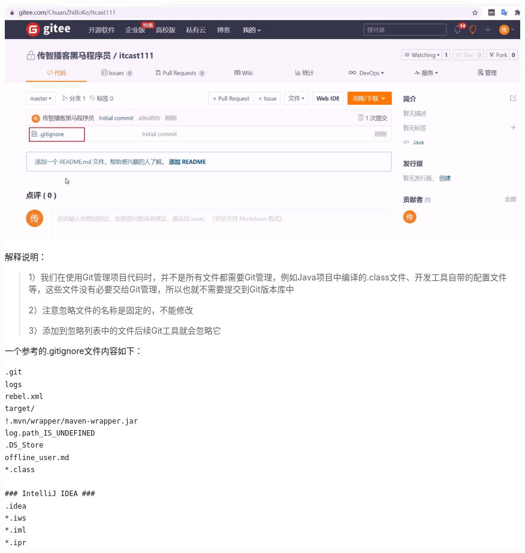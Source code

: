 ![image-20210926161233052](./assets/image-20210926161233052.png)



解释说明：

> 1）我们在使用Git管理项目代码时，并不是所有文件都需要Git管理，例如Java项目中编译的.class文件、开发工具自带的配置文件等，这些文件没有必要交给Git管理，所以也就不需要提交到Git版本库中
>
> 2）注意忽略文件的名称是固定的，不能修改
>
> 3）添加到忽略列表中的文件后续Git工具就会忽略它



一个参考的.gitignore文件内容如下：

~~~file
.git
logs
rebel.xml
target/
!.mvn/wrapper/maven-wrapper.jar
log.path_IS_UNDEFINED
.DS_Store
offline_user.md
*.class

### IntelliJ IDEA ###
.idea
*.iws
*.iml
*.ipr
~~~
